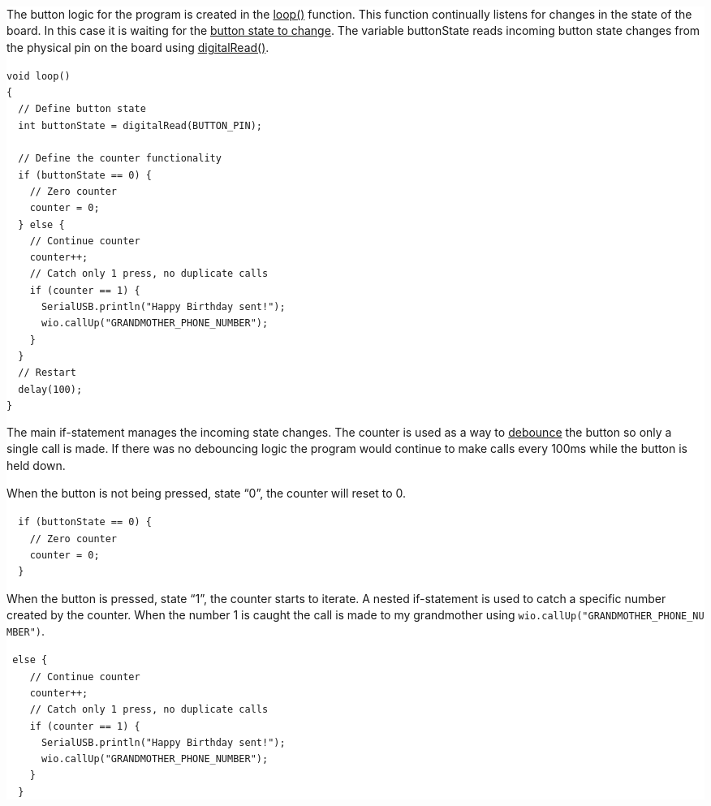 The button logic for the program is created in the [loop()](https://www.arduino.cc/en/Reference/Loop?setlang=it) function. This function continually listens for changes in the state of the board. In this case it is waiting for the [button state to change](https://www.arduino.cc/en/Tutorial/StateChangeDetection). The variable buttonState reads incoming button state changes from the physical pin on the board using [digitalRead()](https://www.arduino.cc/reference/en/language/functions/digital-io/digitalread/).

```arduino
void loop()
{
  // Define button state
  int buttonState = digitalRead(BUTTON_PIN);

  // Define the counter functionality
  if (buttonState == 0) {
    // Zero counter
    counter = 0;
  } else {
    // Continue counter
    counter++;
    // Catch only 1 press, no duplicate calls
    if (counter == 1) {
      SerialUSB.println("Happy Birthday sent!");
      wio.callUp("GRANDMOTHER_PHONE_NUMBER");
    }
  }
  // Restart
  delay(100);
}

```

The main if-statement manages the incoming state changes. The counter is used as a way to [debounce](https://www.arduino.cc/en/Tutorial/Debounce) the button so only a single call is made. If there was no debouncing logic the program would continue to make calls every 100ms while the button is held down.

When the button is not being pressed, state “0”, the counter will reset to 0. 

```arduino
  if (buttonState == 0) {
    // Zero counter
    counter = 0;
  }
```

When the button is pressed, state “1”, the counter starts to iterate. A nested if-statement is used to catch a specific number created by the counter. When the number 1 is caught the call is made to my grandmother using `wio.callUp("GRANDMOTHER_PHONE_NUMBER")`.  

```arduino
 else {
    // Continue counter
    counter++;
    // Catch only 1 press, no duplicate calls
    if (counter == 1) {
      SerialUSB.println("Happy Birthday sent!");
      wio.callUp("GRANDMOTHER_PHONE_NUMBER");
    }
  }

```
